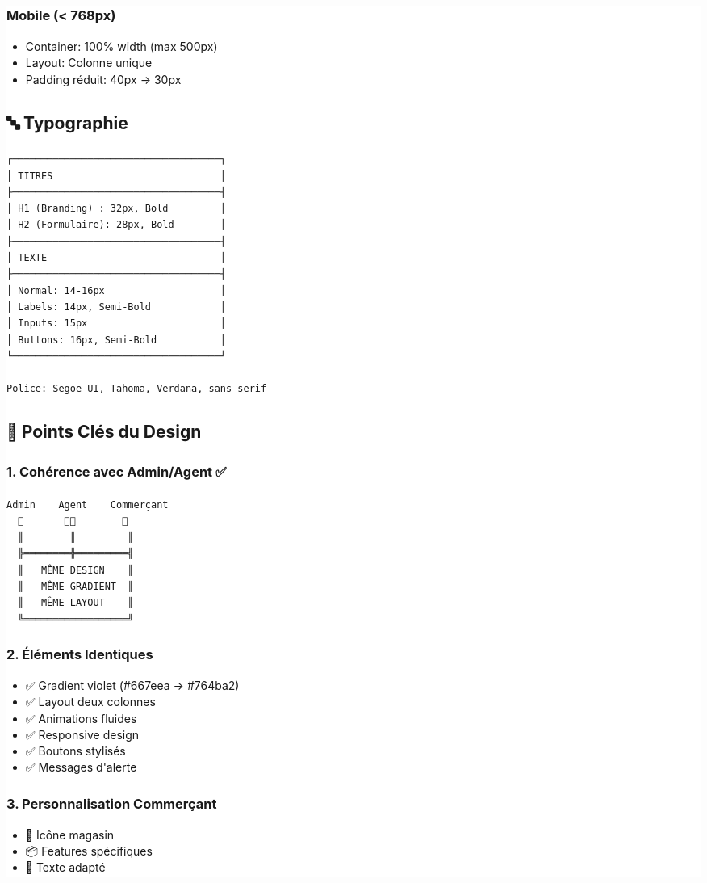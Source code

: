 ### Mobile (< 768px)
- Container: 100% width (max 500px)
- Layout: Colonne unique
- Padding réduit: 40px → 30px

## 🔤 Typographie

```
┌────────────────────────────────────┐
│ TITRES                             │
├────────────────────────────────────┤
│ H1 (Branding) : 32px, Bold         │
│ H2 (Formulaire): 28px, Bold        │
├────────────────────────────────────┤
│ TEXTE                              │
├────────────────────────────────────┤
│ Normal: 14-16px                    │
│ Labels: 14px, Semi-Bold            │
│ Inputs: 15px                       │
│ Buttons: 16px, Semi-Bold           │
└────────────────────────────────────┘

Police: Segoe UI, Tahoma, Verdana, sans-serif
```

## 🎯 Points Clés du Design

### 1. Cohérence avec Admin/Agent ✅
```
Admin    Agent    Commerçant
  👤       👨‍💼        🏪
  ║        ║         ║
  ╠════════╬═════════╣
  ║   MÊME DESIGN    ║
  ║   MÊME GRADIENT  ║
  ║   MÊME LAYOUT    ║
  ╚══════════════════╝
```

### 2. Éléments Identiques
- ✅ Gradient violet (#667eea → #764ba2)
- ✅ Layout deux colonnes
- ✅ Animations fluides
- ✅ Responsive design
- ✅ Boutons stylisés
- ✅ Messages d'alerte

### 3. Personnalisation Commerçant
- 🏪 Icône magasin
- 📦 Features spécifiques
- 🎯 Texte adapté
